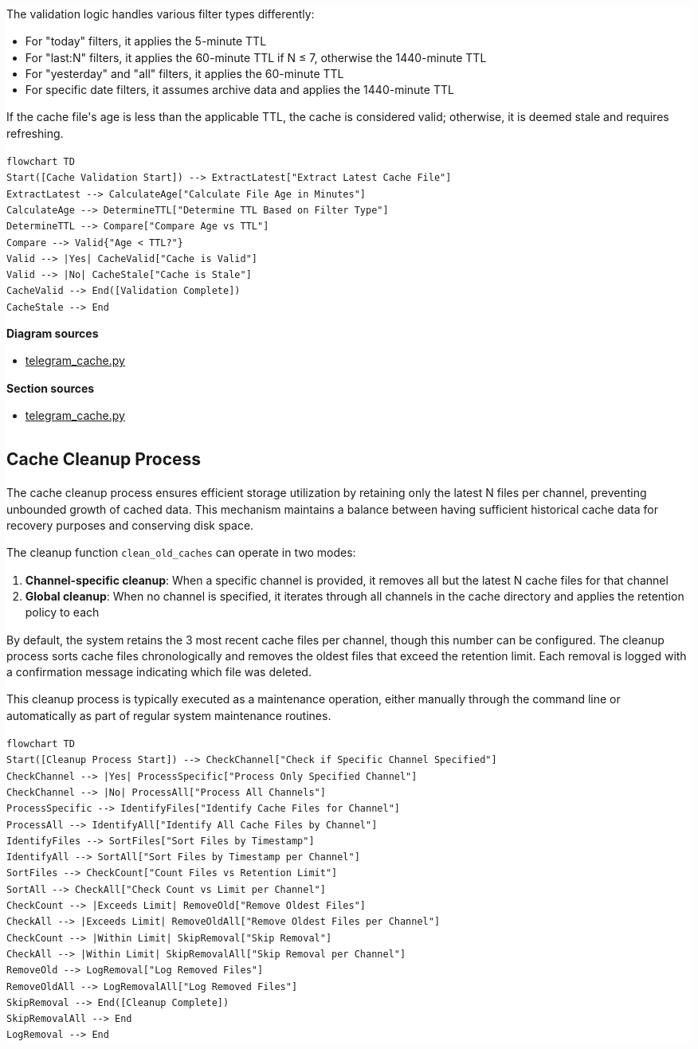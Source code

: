 The validation logic handles various filter types differently:
- For "today" filters, it applies the 5-minute TTL
- For "last:N" filters, it applies the 60-minute TTL if N ≤ 7, otherwise the 1440-minute TTL
- For "yesterday" and "all" filters, it applies the 60-minute TTL
- For specific date filters, it assumes archive data and applies the 1440-minute TTL

If the cache file's age is less than the applicable TTL, the cache is considered valid; otherwise, it is deemed stale and requires refreshing.

```mermaid
flowchart TD
Start([Cache Validation Start]) --> ExtractLatest["Extract Latest Cache File"]
ExtractLatest --> CalculateAge["Calculate File Age in Minutes"]
CalculateAge --> DetermineTTL["Determine TTL Based on Filter Type"]
DetermineTTL --> Compare["Compare Age vs TTL"]
Compare --> Valid{"Age < TTL?"}
Valid --> |Yes| CacheValid["Cache is Valid"]
Valid --> |No| CacheStale["Cache is Stale"]
CacheValid --> End([Validation Complete])
CacheStale --> End
```

**Diagram sources**
- [telegram_cache.py](file://scripts/telegram_tools/core/telegram_cache.py#L48-L77)

**Section sources**
- [telegram_cache.py](file://scripts/telegram_tools/core/telegram_cache.py#L48-L77)

## Cache Cleanup Process

The cache cleanup process ensures efficient storage utilization by retaining only the latest N files per channel, preventing unbounded growth of cached data. This mechanism maintains a balance between having sufficient historical cache data for recovery purposes and conserving disk space.

The cleanup function `clean_old_caches` can operate in two modes:
1. **Channel-specific cleanup**: When a specific channel is provided, it removes all but the latest N cache files for that channel
2. **Global cleanup**: When no channel is specified, it iterates through all channels in the cache directory and applies the retention policy to each

By default, the system retains the 3 most recent cache files per channel, though this number can be configured. The cleanup process sorts cache files chronologically and removes the oldest files that exceed the retention limit. Each removal is logged with a confirmation message indicating which file was deleted.

This cleanup process is typically executed as a maintenance operation, either manually through the command line or automatically as part of regular system maintenance routines.

```mermaid
flowchart TD
Start([Cleanup Process Start]) --> CheckChannel["Check if Specific Channel Specified"]
CheckChannel --> |Yes| ProcessSpecific["Process Only Specified Channel"]
CheckChannel --> |No| ProcessAll["Process All Channels"]
ProcessSpecific --> IdentifyFiles["Identify Cache Files for Channel"]
ProcessAll --> IdentifyAll["Identify All Cache Files by Channel"]
IdentifyFiles --> SortFiles["Sort Files by Timestamp"]
IdentifyAll --> SortAll["Sort Files by Timestamp per Channel"]
SortFiles --> CheckCount["Count Files vs Retention Limit"]
SortAll --> CheckAll["Check Count vs Limit per Channel"]
CheckCount --> |Exceeds Limit| RemoveOld["Remove Oldest Files"]
CheckAll --> |Exceeds Limit| RemoveOldAll["Remove Oldest Files per Channel"]
CheckCount --> |Within Limit| SkipRemoval["Skip Removal"]
CheckAll --> |Within Limit| SkipRemovalAll["Skip Removal per Channel"]
RemoveOld --> LogRemoval["Log Removed Files"]
RemoveOldAll --> LogRemovalAll["Log Removed Files"]
SkipRemoval --> End([Cleanup Complete])
SkipRemovalAll --> End
LogRemoval --> End
```